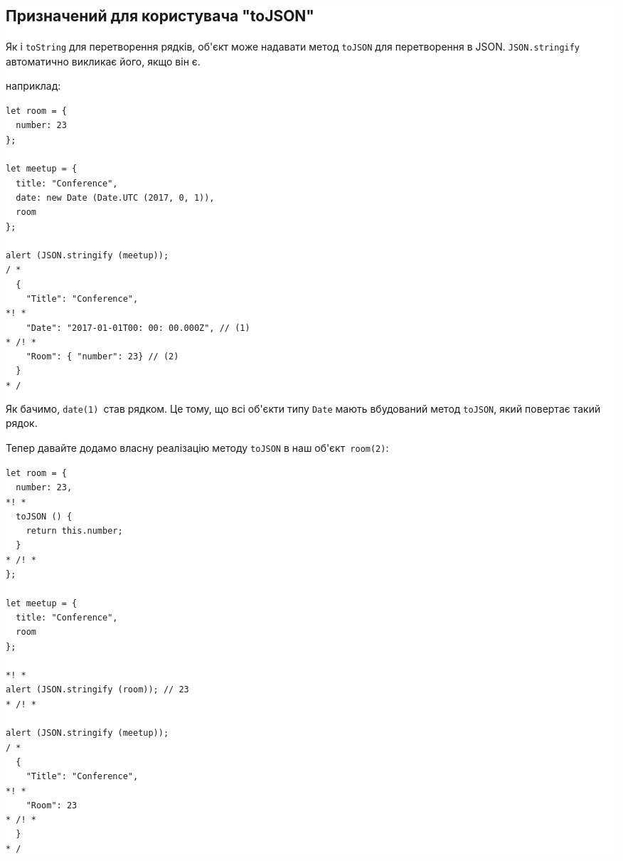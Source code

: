 ## Призначений для користувача "toJSON"

Як і `toString` для перетворення рядків, об'єкт може надавати метод `toJSON` для перетворення в JSON. `JSON.stringify` автоматично викликає його, якщо він є.

наприклад:

```
let room = {
  number: 23
};

let meetup = {
  title: "Conference",
  date: new Date (Date.UTC (2017, 0, 1)),
  room
};

alert (JSON.stringify (meetup));
/ *
  {
    "Title": "Conference",
*! *
    "Date": "2017-01-01T00: 00: 00.000Z", // (1)
* /! *
    "Room": { "number": 23} // (2)
  }
* /
```

Як бачимо, `date(1) `став рядком. Це тому, що всі об'єкти типу `Date` мають вбудований метод `toJSON`, який повертає такий рядок.

Тепер давайте додамо власну реалізацію методу `toJSON` в наш об'єкт` room(2)`:

```
let room = {
  number: 23,
*! *
  toJSON () {
    return this.number;
  }
* /! *
};

let meetup = {
  title: "Conference",
  room
};

*! *
alert (JSON.stringify (room)); // 23
* /! *

alert (JSON.stringify (meetup));
/ *
  {
    "Title": "Conference",
*! *
    "Room": 23
* /! *
  }
* /
```
